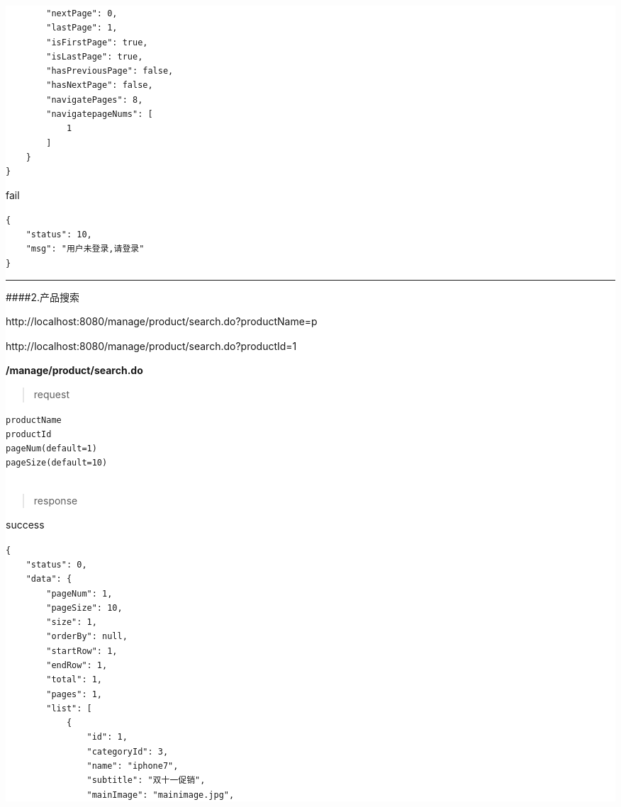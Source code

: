 ```
        "nextPage": 0,
        "lastPage": 1,
        "isFirstPage": true,
        "isLastPage": true,
        "hasPreviousPage": false,
        "hasNextPage": false,
        "navigatePages": 8,
        "navigatepageNums": [
            1
        ]
    }
}

```

fail
```
{
    "status": 10,
    "msg": "用户未登录,请登录"
}

```

------

####2.产品搜索

http://localhost:8080/manage/product/search.do?productName=p

http://localhost:8080/manage/product/search.do?productId=1



**/manage/product/search.do**

> request

```
productName
productId
pageNum(default=1)
pageSize(default=10)


```

> response

success

```
{
    "status": 0,
    "data": {
        "pageNum": 1,
        "pageSize": 10,
        "size": 1,
        "orderBy": null,
        "startRow": 1,
        "endRow": 1,
        "total": 1,
        "pages": 1,
        "list": [
            {
                "id": 1,
                "categoryId": 3,
                "name": "iphone7",
                "subtitle": "双十一促销",
                "mainImage": "mainimage.jpg",
```